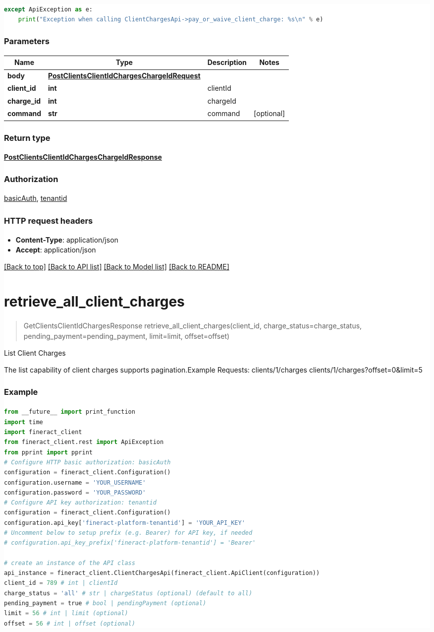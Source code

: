 ```python
except ApiException as e:
    print("Exception when calling ClientChargesApi->pay_or_waive_client_charge: %s\n" % e)
```

### Parameters

Name | Type | Description  | Notes
------------- | ------------- | ------------- | -------------
 **body** | [**PostClientsClientIdChargesChargeIdRequest**](PostClientsClientIdChargesChargeIdRequest.md)|  | 
 **client_id** | **int**| clientId | 
 **charge_id** | **int**| chargeId | 
 **command** | **str**| command | [optional] 

### Return type

[**PostClientsClientIdChargesChargeIdResponse**](PostClientsClientIdChargesChargeIdResponse.md)

### Authorization

[basicAuth](../README.md#basicAuth), [tenantid](../README.md#tenantid)

### HTTP request headers

 - **Content-Type**: application/json
 - **Accept**: application/json

[[Back to top]](#) [[Back to API list]](../README.md#documentation-for-api-endpoints) [[Back to Model list]](../README.md#documentation-for-models) [[Back to README]](../README.md)

# **retrieve_all_client_charges**
> GetClientsClientIdChargesResponse retrieve_all_client_charges(client_id, charge_status=charge_status, pending_payment=pending_payment, limit=limit, offset=offset)

List Client Charges

The list capability of client charges supports pagination.Example Requests: clients/1/charges  clients/1/charges?offset=0&limit=5

### Example
```python
from __future__ import print_function
import time
import fineract_client
from fineract_client.rest import ApiException
from pprint import pprint
# Configure HTTP basic authorization: basicAuth
configuration = fineract_client.Configuration()
configuration.username = 'YOUR_USERNAME'
configuration.password = 'YOUR_PASSWORD'
# Configure API key authorization: tenantid
configuration = fineract_client.Configuration()
configuration.api_key['fineract-platform-tenantid'] = 'YOUR_API_KEY'
# Uncomment below to setup prefix (e.g. Bearer) for API key, if needed
# configuration.api_key_prefix['fineract-platform-tenantid'] = 'Bearer'

# create an instance of the API class
api_instance = fineract_client.ClientChargesApi(fineract_client.ApiClient(configuration))
client_id = 789 # int | clientId
charge_status = 'all' # str | chargeStatus (optional) (default to all)
pending_payment = true # bool | pendingPayment (optional)
limit = 56 # int | limit (optional)
offset = 56 # int | offset (optional)

```